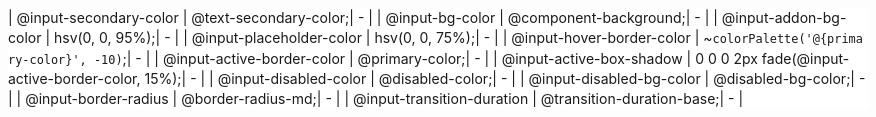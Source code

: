 | @input-secondary-color | @text-secondary-color;| - |
| @input-bg-color | @component-background;| - |
| @input-addon-bg-color | hsv(0, 0, 95%);| - |
| @input-placeholder-color | hsv(0, 0, 75%);| - |
| @input-hover-border-color | ~`colorPalette('@{primary-color}', -10)`;| - |
| @input-active-border-color | @primary-color;| - |
| @input-active-box-shadow | 0 0 0 2px fade(@input-active-border-color, 15%);| - |
| @input-disabled-color | @disabled-color;| - |
| @input-disabled-bg-color | @disabled-bg-color;| - |
| @input-border-radius | @border-radius-md;| - |
| @input-transition-duration | @transition-duration-base;| - |
